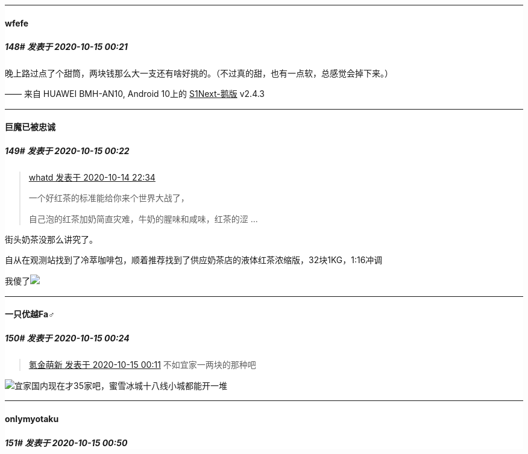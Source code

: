
*****

####  wfefe  
##### 148#       发表于 2020-10-15 00:21




晚上路过点了个甜筒，两块钱那么大一支还有啥好挑的。（不过真的甜，也有一点软，总感觉会掉下来。）

—— 来自 HUAWEI BMH-AN10, Android 10上的 [S1Next-鹅版](https://github.com/ykrank/S1-Next/releases) v2.4.3







*****

####  巨魔已被忠诚  
##### 149#       发表于 2020-10-15 00:22



<blockquote><a href="httphttps://bbs.saraba1st.com/2b/forum.php?mod=redirect&amp;goto=findpost&amp;pid=49052526&amp;ptid=1965024" target="_blank">whatd 发表于 2020-10-14 22:34</a>

一个好红茶的标准能给你来个世界大战了，

自己泡的红茶加奶简直灾难，牛奶的腥味和咸味，红茶的涩 ...</blockquote>
街头奶茶没那么讲究了。

自从在观测站找到了冷萃咖啡包，顺着推荐找到了供应奶茶店的液体红茶浓缩版，32块1KG，1:16冲调

我傻了<img src="https://static.saraba1st.com/image/smiley/face2017/211.gif" referrerpolicy="no-referrer">







*****

####  一只优越Fa♂  
##### 150#       发表于 2020-10-15 00:24



<blockquote><a href="httphttps://bbs.saraba1st.com/2b/forum.php?mod=redirect&amp;goto=findpost&amp;pid=49053287&amp;ptid=1965024" target="_blank">氪金萌新 发表于 2020-10-15 00:11</a>
不如宜家一两块的那种吧</blockquote>
<img src="https://static.saraba1st.com/image/smiley/face2017/068.png" referrerpolicy="no-referrer">宜家国内现在才35家吧，蜜雪冰城十八线小城都能开一堆







*****

####  onlymyotaku  
##### 151#       发表于 2020-10-15 00:50

